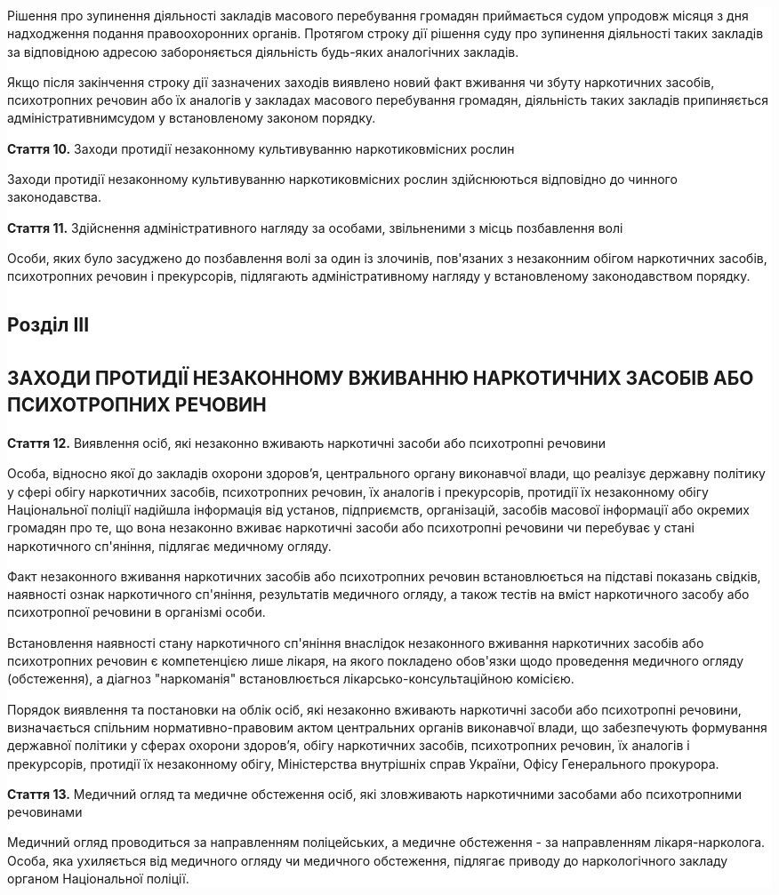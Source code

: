 Рішення про зупинення діяльності закладів масового перебування громадян приймається судом упродовж місяця з дня надходження подання правоохоронних органів. Протягом строку дії рішення суду про зупинення діяльності таких закладів за відповідною адресою забороняється діяльність будь-яких аналогічних закладів.

Якщо після закінчення строку дії зазначених заходів виявлено новий факт вживання чи збуту наркотичних засобів, психотропних речовин або їх аналогів у закладах масового перебування громадян, діяльність таких закладів припиняється адміністративнимсудом у встановленому законом порядку.

**Стаття 10.** Заходи протидії незаконному культивуванню наркотиковмісних рослин

Заходи протидії незаконному культивуванню наркотиковмісних рослин здійснюються відповідно до чинного законодавства.

**Стаття 11.** Здійснення адміністративного нагляду за особами, звільненими з місць позбавлення волі

Особи, яких було засуджено до позбавлення волі за один із злочинів, пов'язаних з незаконним обігом наркотичних засобів, психотропних речовин і прекурсорів, підлягають адміністративному нагляду у встановленому законодавством порядку.

## Розділ III
## ЗАХОДИ ПРОТИДІЇ НЕЗАКОННОМУ ВЖИВАННЮ НАРКОТИЧНИХ ЗАСОБІВ АБО ПСИХОТРОПНИХ РЕЧОВИН

**Стаття 12.** Виявлення осіб, які незаконно вживають наркотичні засоби або психотропні речовини

Особа, відносно якої до закладів охорони здоров’я, центрального органу виконавчої влади, що реалізує державну політику у сфері обігу наркотичних засобів, психотропних речовин, їх аналогів і прекурсорів, протидії їх незаконному обігу Національної поліції надійшла інформація від установ, підприємств, організацій, засобів масової інформації або окремих громадян про те, що вона незаконно вживає наркотичні засоби або психотропні речовини чи перебуває у стані наркотичного сп'яніння, підлягає медичному огляду.

Факт незаконного вживання наркотичних засобів або психотропних речовин встановлюється на підставі показань свідків, наявності ознак наркотичного сп'яніння, результатів медичного огляду, а також тестів на вміст наркотичного засобу або психотропної речовини в організмі особи.

Встановлення наявності стану наркотичного сп'яніння внаслідок незаконного вживання наркотичних засобів або психотропних речовин є компетенцією лише лікаря, на якого покладено обов'язки щодо проведення медичного огляду (обстеження), а діагноз "наркоманія" встановлюється лікарсько-консультаційною комісією.

Порядок виявлення та постановки на облік осіб, які незаконно вживають наркотичні засоби або психотропні речовини, визначається спільним нормативно-правовим актом центральних органів виконавчої влади, що забезпечують формування державної політики у сферах охорони здоров’я, обігу наркотичних засобів, психотропних речовин, їх аналогів і прекурсорів, протидії їх незаконному обігу, Міністерства внутрішніх справ України, Офісу Генерального прокурора.

**Стаття 13.** Медичний огляд та медичне обстеження осіб, які зловживають наркотичними засобами або психотропними речовинами

Медичний огляд проводиться за направленням поліцейських, а медичне обстеження - за направленням лікаря-нарколога. Особа, яка ухиляється від медичного огляду чи медичного обстеження, підлягає приводу до наркологічного закладу органом Національної поліції.
